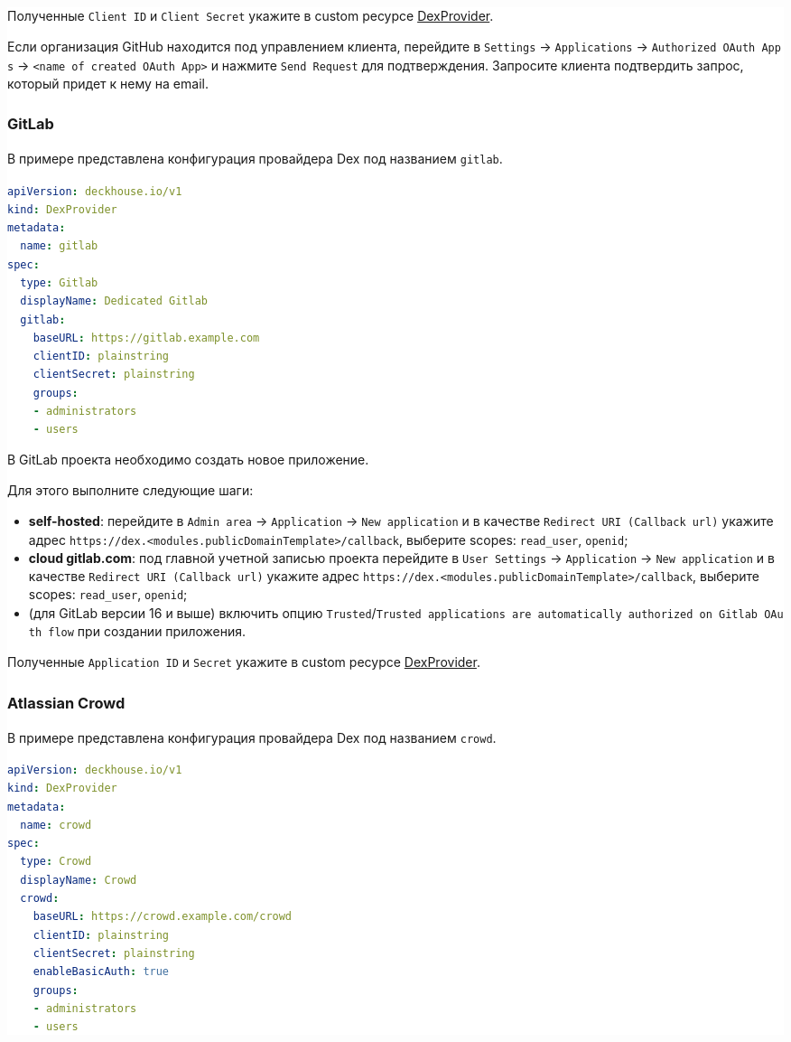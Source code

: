 Полученные `Client ID` и `Client Secret` укажите в custom ресурсе [DexProvider](cr.html#dexprovider).

Если организация GitHub находится под управлением клиента, перейдите в `Settings` -> `Applications` -> `Authorized OAuth Apps` -> `<name of created OAuth App>` и нажмите `Send Request` для подтверждения. Запросите клиента подтвердить запрос, который придет к нему на email.

### GitLab

В примере представлена конфигурация провайдера Dex под названием `gitlab`.

```yaml
apiVersion: deckhouse.io/v1
kind: DexProvider
metadata:
  name: gitlab
spec:
  type: Gitlab
  displayName: Dedicated Gitlab
  gitlab:
    baseURL: https://gitlab.example.com
    clientID: plainstring
    clientSecret: plainstring
    groups:
    - administrators
    - users
```

В GitLab проекта необходимо создать новое приложение.

Для этого выполните следующие шаги:
* **self-hosted**: перейдите в `Admin area` -> `Application` -> `New application` и в качестве `Redirect URI (Callback url)` укажите адрес `https://dex.<modules.publicDomainTemplate>/callback`, выберите scopes: `read_user`, `openid`;
* **cloud gitlab.com**: под главной учетной записью проекта перейдите в `User Settings` -> `Application` -> `New application` и в качестве `Redirect URI (Callback url)` укажите адрес `https://dex.<modules.publicDomainTemplate>/callback`, выберите scopes: `read_user`, `openid`;
* (для GitLab версии 16 и выше) включить опцию `Trusted`/`Trusted applications are automatically authorized on Gitlab OAuth flow` при создании приложения.

Полученные `Application ID` и `Secret` укажите в custom ресурсе [DexProvider](cr.html#dexprovider).

### Atlassian Crowd

В примере представлена конфигурация провайдера Dex под названием `crowd`.

```yaml
apiVersion: deckhouse.io/v1
kind: DexProvider
metadata:
  name: crowd
spec:
  type: Crowd
  displayName: Crowd
  crowd:
    baseURL: https://crowd.example.com/crowd
    clientID: plainstring
    clientSecret: plainstring
    enableBasicAuth: true
    groups:
    - administrators
    - users
```

